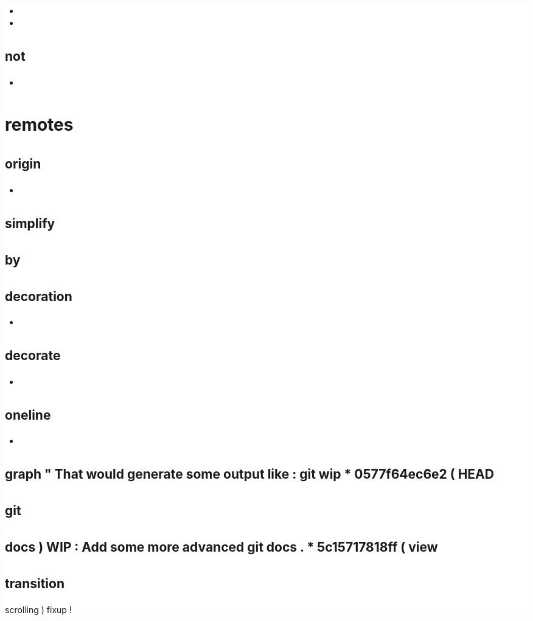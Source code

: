 -
-
not
-
-
remotes
=
origin
-
-
simplify
-
by
-
decoration
-
-
decorate
-
-
oneline
-
-
graph
"
That
would
generate
some
output
like
:
git
wip
*
0577f64ec6e2
(
HEAD
-
>
git
-
docs
)
WIP
:
Add
some
more
advanced
git
docs
.
*
5c15717818ff
(
view
-
transition
-
scrolling
)
fixup
!